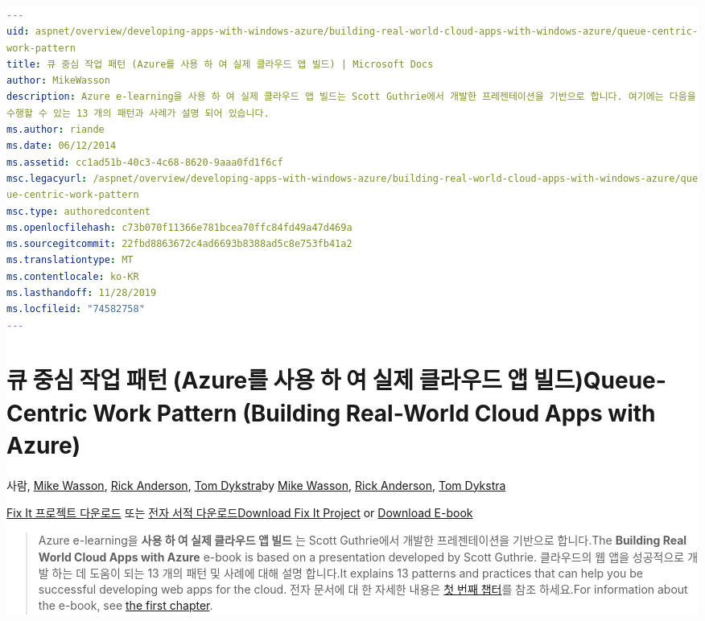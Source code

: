 ```yaml
---
uid: aspnet/overview/developing-apps-with-windows-azure/building-real-world-cloud-apps-with-windows-azure/queue-centric-work-pattern
title: 큐 중심 작업 패턴 (Azure를 사용 하 여 실제 클라우드 앱 빌드) | Microsoft Docs
author: MikeWasson
description: Azure e-learning을 사용 하 여 실제 클라우드 앱 빌드는 Scott Guthrie에서 개발한 프레젠테이션을 기반으로 합니다. 여기에는 다음을 수행할 수 있는 13 개의 패턴과 사례가 설명 되어 있습니다.
ms.author: riande
ms.date: 06/12/2014
ms.assetid: cc1ad51b-40c3-4c68-8620-9aaa0fd1f6cf
msc.legacyurl: /aspnet/overview/developing-apps-with-windows-azure/building-real-world-cloud-apps-with-windows-azure/queue-centric-work-pattern
msc.type: authoredcontent
ms.openlocfilehash: c73b070f11366e781bcea70ffc84fd49a47d469a
ms.sourcegitcommit: 22fbd8863672c4ad6693b8388ad5c8e753fb41a2
ms.translationtype: MT
ms.contentlocale: ko-KR
ms.lasthandoff: 11/28/2019
ms.locfileid: "74582758"
---
```

# <a name="queue-centric-work-pattern-building-real-world-cloud-apps-with-azure"></a><span data-ttu-id="32d1d-104">큐 중심 작업 패턴 (Azure를 사용 하 여 실제 클라우드 앱 빌드)</span><span class="sxs-lookup"><span data-stu-id="32d1d-104">Queue-Centric Work Pattern (Building Real-World Cloud Apps with Azure)</span></span>

<span data-ttu-id="32d1d-105">사람, [Mike Wasson](https://github.com/MikeWasson), [Rick Anderson]((https://twitter.com/RickAndMSFT)), [Tom Dykstra](https://github.com/tdykstra)</span><span class="sxs-lookup"><span data-stu-id="32d1d-105">by [Mike Wasson](https://github.com/MikeWasson), [Rick Anderson]((https://twitter.com/RickAndMSFT)), [Tom Dykstra](https://github.com/tdykstra)</span></span>

<span data-ttu-id="32d1d-106">[Fix It 프로젝트 다운로드](https://code.msdn.microsoft.com/Fix-It-app-for-Building-cdd80df4) 또는 [전자 서적 다운로드](https://blogs.msdn.com/b/microsoft_press/archive/2014/07/23/free-ebook-building-cloud-apps-with-microsoft-azure.aspx)</span><span class="sxs-lookup"><span data-stu-id="32d1d-106">[Download Fix It Project](https://code.msdn.microsoft.com/Fix-It-app-for-Building-cdd80df4) or [Download E-book](https://blogs.msdn.com/b/microsoft_press/archive/2014/07/23/free-ebook-building-cloud-apps-with-microsoft-azure.aspx)</span></span>

> <span data-ttu-id="32d1d-107">Azure e-learning을 **사용 하 여 실제 클라우드 앱 빌드** 는 Scott Guthrie에서 개발한 프레젠테이션을 기반으로 합니다.</span><span class="sxs-lookup"><span data-stu-id="32d1d-107">The **Building Real World Cloud Apps with Azure** e-book is based on a presentation developed by Scott Guthrie.</span></span> <span data-ttu-id="32d1d-108">클라우드의 웹 앱을 성공적으로 개발 하는 데 도움이 되는 13 개의 패턴 및 사례에 대해 설명 합니다.</span><span class="sxs-lookup"><span data-stu-id="32d1d-108">It explains 13 patterns and practices that can help you be successful developing web apps for the cloud.</span></span> <span data-ttu-id="32d1d-109">전자 문서에 대 한 자세한 내용은 [첫 번째 챕터](introduction.md)를 참조 하세요.</span><span class="sxs-lookup"><span data-stu-id="32d1d-109">For information about the e-book, see [the first chapter](introduction.md).</span></span>
